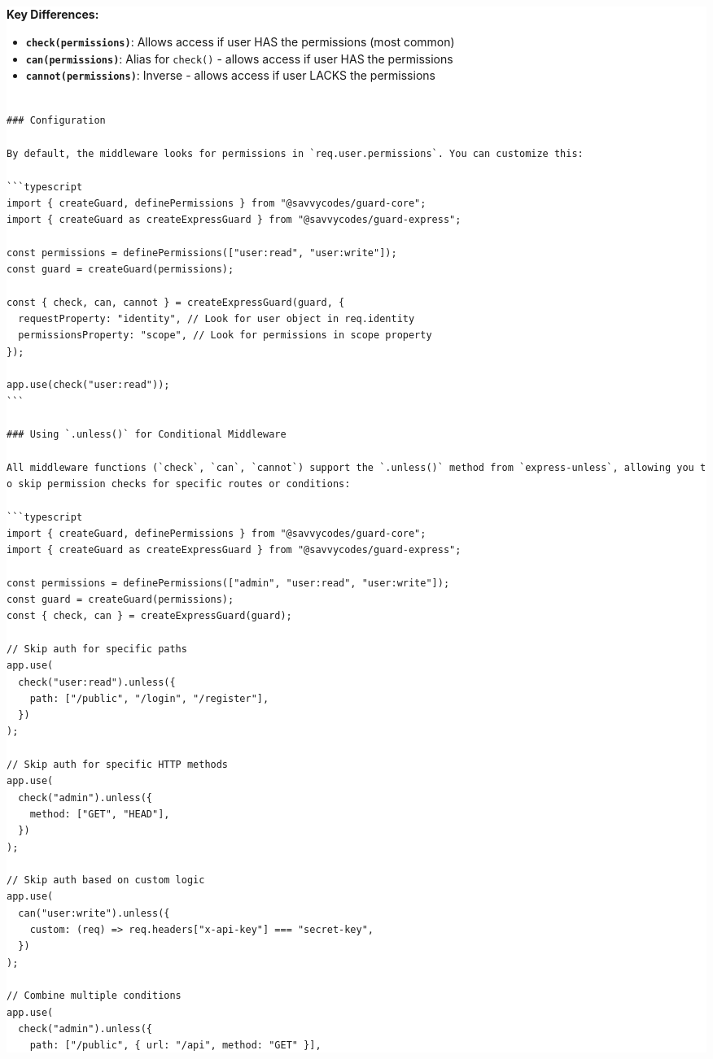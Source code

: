 **Key Differences:**

- **`check(permissions)`**: Allows access if user HAS the permissions (most common)
- **`can(permissions)`**: Alias for `check()` - allows access if user HAS the permissions
- **`cannot(permissions)`**: Inverse - allows access if user LACKS the permissions

````

### Configuration

By default, the middleware looks for permissions in `req.user.permissions`. You can customize this:

```typescript
import { createGuard, definePermissions } from "@savvycodes/guard-core";
import { createGuard as createExpressGuard } from "@savvycodes/guard-express";

const permissions = definePermissions(["user:read", "user:write"]);
const guard = createGuard(permissions);

const { check, can, cannot } = createExpressGuard(guard, {
  requestProperty: "identity", // Look for user object in req.identity
  permissionsProperty: "scope", // Look for permissions in scope property
});

app.use(check("user:read"));
```

### Using `.unless()` for Conditional Middleware

All middleware functions (`check`, `can`, `cannot`) support the `.unless()` method from `express-unless`, allowing you to skip permission checks for specific routes or conditions:

```typescript
import { createGuard, definePermissions } from "@savvycodes/guard-core";
import { createGuard as createExpressGuard } from "@savvycodes/guard-express";

const permissions = definePermissions(["admin", "user:read", "user:write"]);
const guard = createGuard(permissions);
const { check, can } = createExpressGuard(guard);

// Skip auth for specific paths
app.use(
  check("user:read").unless({
    path: ["/public", "/login", "/register"],
  })
);

// Skip auth for specific HTTP methods
app.use(
  check("admin").unless({
    method: ["GET", "HEAD"],
  })
);

// Skip auth based on custom logic
app.use(
  can("user:write").unless({
    custom: (req) => req.headers["x-api-key"] === "secret-key",
  })
);

// Combine multiple conditions
app.use(
  check("admin").unless({
    path: ["/public", { url: "/api", method: "GET" }],
````